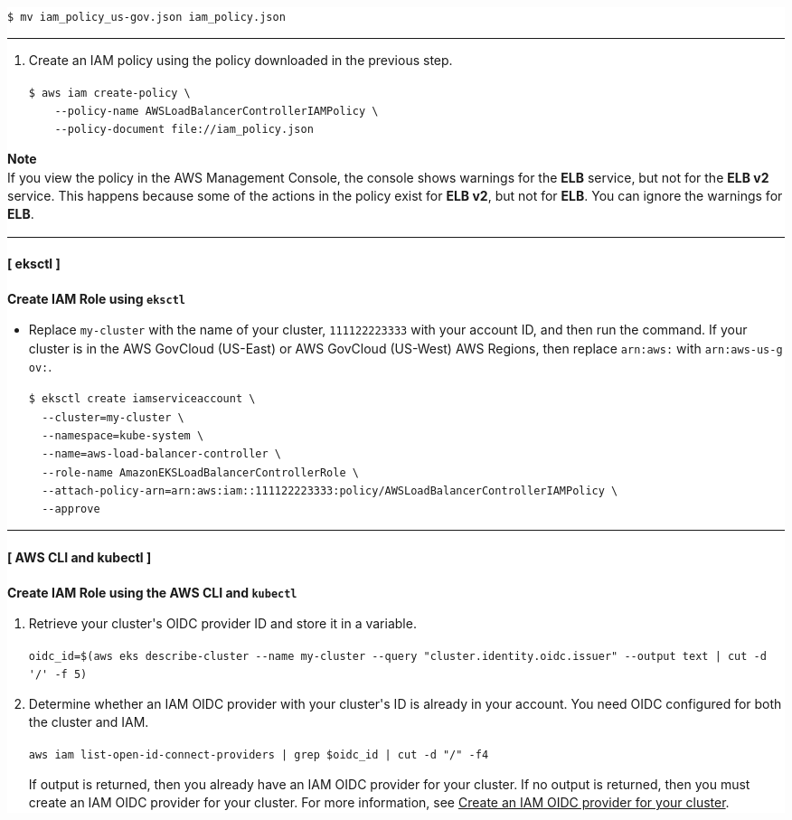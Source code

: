    ```
   $ mv iam_policy_us-gov.json iam_policy.json
   ```

------

1. Create an IAM policy using the policy downloaded in the previous step\. 

   ```
   $ aws iam create-policy \
       --policy-name AWSLoadBalancerControllerIAMPolicy \
       --policy-document file://iam_policy.json
   ```
**Note**  
If you view the policy in the AWS Management Console, the console shows warnings for the **ELB** service, but not for the **ELB v2** service\. This happens because some of the actions in the policy exist for **ELB v2**, but not for **ELB**\. You can ignore the warnings for **ELB**\.

------
#### [ eksctl ]<a name="lbc-iam.eksctl"></a>

**Create IAM Role using `eksctl`**
+ Replace `my-cluster` with the name of your cluster, `111122223333` with your account ID, and then run the command\. If your cluster is in the AWS GovCloud \(US\-East\) or AWS GovCloud \(US\-West\) AWS Regions, then replace `arn:aws:` with `arn:aws-us-gov:`\.

  ```
  $ eksctl create iamserviceaccount \
    --cluster=my-cluster \
    --namespace=kube-system \
    --name=aws-load-balancer-controller \
    --role-name AmazonEKSLoadBalancerControllerRole \
    --attach-policy-arn=arn:aws:iam::111122223333:policy/AWSLoadBalancerControllerIAMPolicy \
    --approve
  ```

------
#### [ AWS CLI and kubectl ]

**Create IAM Role using the AWS CLI and `kubectl`**

1. Retrieve your cluster's OIDC provider ID and store it in a variable\.

   ```
   oidc_id=$(aws eks describe-cluster --name my-cluster --query "cluster.identity.oidc.issuer" --output text | cut -d '/' -f 5)
   ```

1. Determine whether an IAM OIDC provider with your cluster's ID is already in your account\. You need OIDC configured for both the cluster and IAM\.

   ```
   aws iam list-open-id-connect-providers | grep $oidc_id | cut -d "/" -f4
   ```

   If output is returned, then you already have an IAM OIDC provider for your cluster\. If no output is returned, then you must create an IAM OIDC provider for your cluster\. For more information, see [Create an IAM OIDC provider for your cluster](enable-iam-roles-for-service-accounts.md)\.
